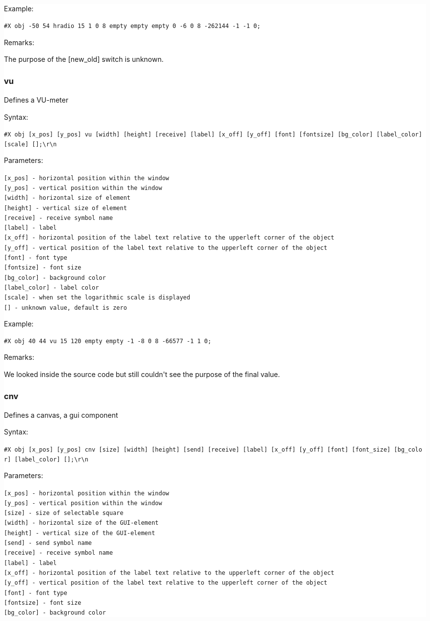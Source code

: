Example:

`#X obj -50 54 hradio 15 1 0 8 empty empty empty 0 -6 0 8 -262144 -1 -1 0;`

Remarks:

The purpose of the [new_old] switch is unknown.


### vu

Defines a VU-meter

Syntax:

`#X obj [x_pos] [y_pos] vu [width] [height] [receive] [label] [x_off] [y_off] [font] [fontsize] [bg_color] [label_color] [scale] [];\r\n`

Parameters:

```
[x_pos] - horizontal position within the window
[y_pos] - vertical position within the window 
[width] - horizontal size of element 
[height] - vertical size of element 
[receive] - receive symbol name 
[label] - label
[x_off] - horizontal position of the label text relative to the upperleft corner of the object
[y_off] - vertical position of the label text relative to the upperleft corner of the object
[font] - font type 
[fontsize] - font size 
[bg_color] - background color 
[label_color] - label color 
[scale] - when set the logarithmic scale is displayed 
[] - unknown value, default is zero
```

Example:

`#X obj 40 44 vu 15 120 empty empty -1 -8 0 8 -66577 -1 1 0;`

Remarks:

We looked inside the source code but still couldn't see the purpose of the final value.



 

### cnv

Defines a canvas, a gui component

Syntax:

`#X obj [x_pos] [y_pos] cnv [size] [width] [height] [send] [receive] [label] [x_off] [y_off] [font] [font_size] [bg_color] [label_color] [];\r\n`

Parameters:
```
[x_pos] - horizontal position within the window
[y_pos] - vertical position within the window
[size] - size of selectable square
[width] - horizontal size of the GUI-element
[height] - vertical size of the GUI-element
[send] - send symbol name 
[receive] - receive symbol name 
[label] - label 
[x_off] - horizontal position of the label text relative to the upperleft corner of the object
[y_off] - vertical position of the label text relative to the upperleft corner of the object
[font] - font type 
[fontsize] - font size 
[bg_color] - background color
```